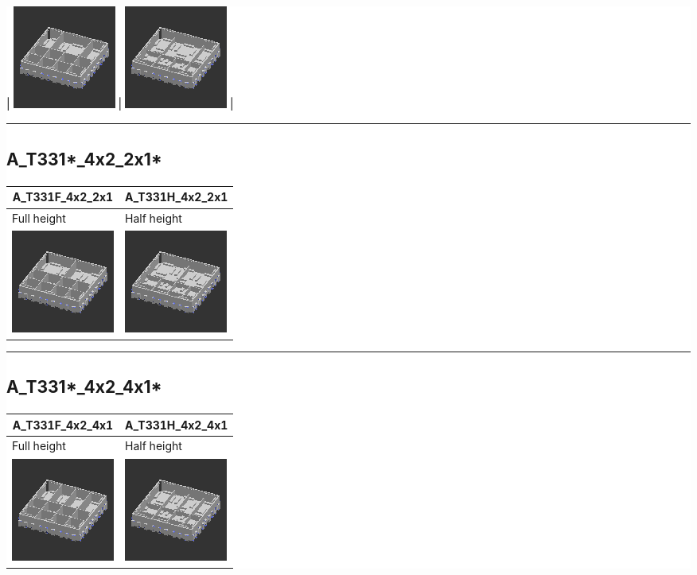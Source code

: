 | ![preview](png/A_T331F_4x2_1-2-1.png) | ![preview](png/A_T331H_4x2_1-2-1.png) | 


---
## A_T331*_4x2_2x1*
| **A_T331F_4x2_2x1** | **A_T331H_4x2_2x1** | 
| --- | --- | 
| Full height | Half height | 
| ![preview](png/A_T331F_4x2_2x1.png) | ![preview](png/A_T331H_4x2_2x1.png) | 


---
## A_T331*_4x2_4x1*
| **A_T331F_4x2_4x1** | **A_T331H_4x2_4x1** | 
| --- | --- | 
| Full height | Half height | 
| ![preview](png/A_T331F_4x2_4x1.png) | ![preview](png/A_T331H_4x2_4x1.png) | 
